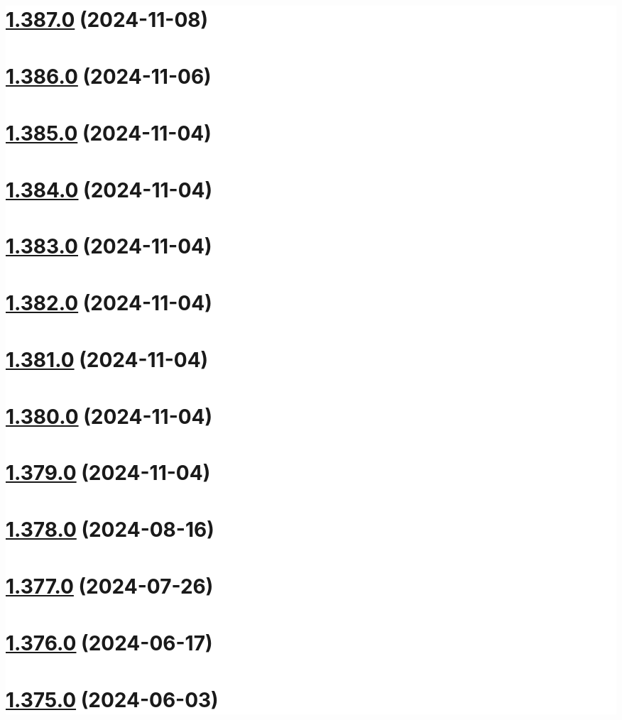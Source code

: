 # [1.387.0](https://github.com/wmfs/tymly-cardscript-sdk/compare/v1.386.0...v1.387.0) (2024-11-08)

# [1.386.0](https://github.com/wmfs/tymly-cardscript-sdk/compare/v1.385.0...v1.386.0) (2024-11-06)

# [1.385.0](https://github.com/wmfs/tymly-cardscript-sdk/compare/v1.384.0...v1.385.0) (2024-11-04)

# [1.384.0](https://github.com/wmfs/tymly-cardscript-sdk/compare/v1.383.0...v1.384.0) (2024-11-04)

# [1.383.0](https://github.com/wmfs/tymly-cardscript-sdk/compare/v1.382.0...v1.383.0) (2024-11-04)

# [1.382.0](https://github.com/wmfs/tymly-cardscript-sdk/compare/v1.381.0...v1.382.0) (2024-11-04)

# [1.381.0](https://github.com/wmfs/tymly-cardscript-sdk/compare/v1.380.0...v1.381.0) (2024-11-04)

# [1.380.0](https://github.com/wmfs/tymly-cardscript-sdk/compare/v1.379.0...v1.380.0) (2024-11-04)

# [1.379.0](https://github.com/wmfs/tymly-cardscript-sdk/compare/v1.378.0...v1.379.0) (2024-11-04)

# [1.378.0](https://github.com/wmfs/tymly-cardscript-sdk/compare/v1.377.0...v1.378.0) (2024-08-16)

# [1.377.0](https://github.com/wmfs/tymly-cardscript-sdk/compare/v1.376.0...v1.377.0) (2024-07-26)

# [1.376.0](https://github.com/wmfs/tymly-cardscript-sdk/compare/v1.375.0...v1.376.0) (2024-06-17)

# [1.375.0](https://github.com/wmfs/tymly-cardscript-sdk/compare/v1.374.0...v1.375.0) (2024-06-03)
